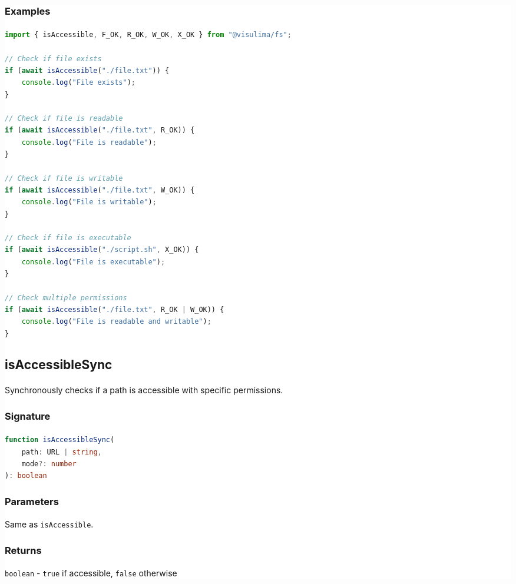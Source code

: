 ### Examples

```typescript
import { isAccessible, F_OK, R_OK, W_OK, X_OK } from "@visulima/fs";

// Check if file exists
if (await isAccessible("./file.txt")) {
    console.log("File exists");
}

// Check if file is readable
if (await isAccessible("./file.txt", R_OK)) {
    console.log("File is readable");
}

// Check if file is writable
if (await isAccessible("./file.txt", W_OK)) {
    console.log("File is writable");
}

// Check if file is executable
if (await isAccessible("./script.sh", X_OK)) {
    console.log("File is executable");
}

// Check multiple permissions
if (await isAccessible("./file.txt", R_OK | W_OK)) {
    console.log("File is readable and writable");
}
```

## isAccessibleSync

Synchronously checks if a path is accessible with specific permissions.

### Signature

```typescript
function isAccessibleSync(
    path: URL | string,
    mode?: number
): boolean
```

### Parameters

Same as `isAccessible`.

### Returns

`boolean` - `true` if accessible, `false` otherwise
